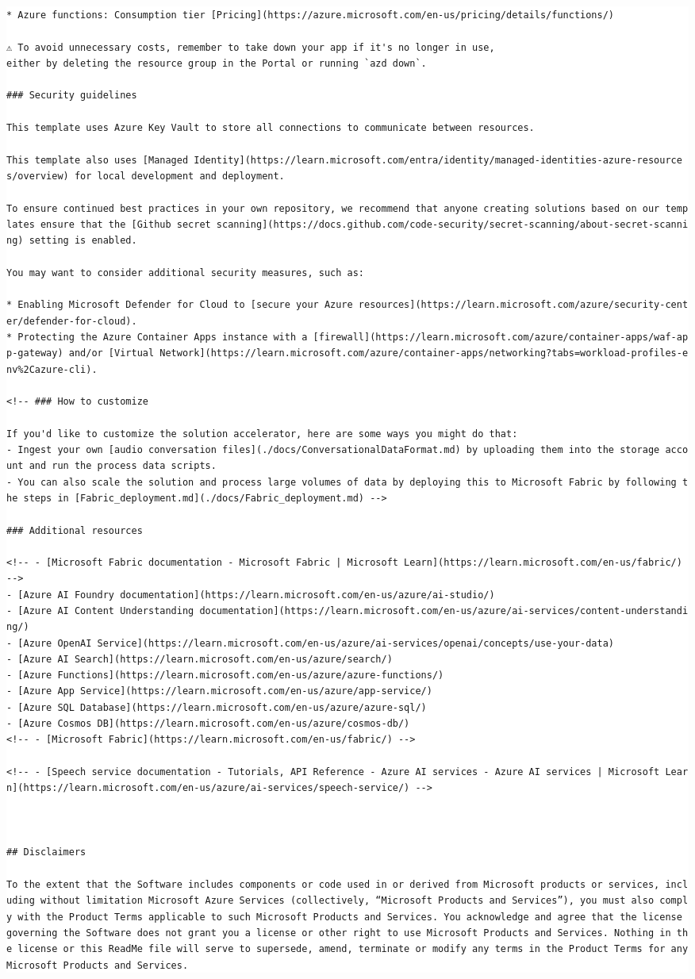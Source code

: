    ```
* Azure functions: Consumption tier [Pricing](https://azure.microsoft.com/en-us/pricing/details/functions/)

⚠️ To avoid unnecessary costs, remember to take down your app if it's no longer in use,
either by deleting the resource group in the Portal or running `azd down`.

### Security guidelines

This template uses Azure Key Vault to store all connections to communicate between resources.

This template also uses [Managed Identity](https://learn.microsoft.com/entra/identity/managed-identities-azure-resources/overview) for local development and deployment.

To ensure continued best practices in your own repository, we recommend that anyone creating solutions based on our templates ensure that the [Github secret scanning](https://docs.github.com/code-security/secret-scanning/about-secret-scanning) setting is enabled.

You may want to consider additional security measures, such as:

* Enabling Microsoft Defender for Cloud to [secure your Azure resources](https://learn.microsoft.com/azure/security-center/defender-for-cloud).
* Protecting the Azure Container Apps instance with a [firewall](https://learn.microsoft.com/azure/container-apps/waf-app-gateway) and/or [Virtual Network](https://learn.microsoft.com/azure/container-apps/networking?tabs=workload-profiles-env%2Cazure-cli).

<!-- ### How to customize 

If you'd like to customize the solution accelerator, here are some ways you might do that:
- Ingest your own [audio conversation files](./docs/ConversationalDataFormat.md) by uploading them into the storage account and run the process data scripts.
- You can also scale the solution and process large volumes of data by deploying this to Microsoft Fabric by following the steps in [Fabric_deployment.md](./docs/Fabric_deployment.md) -->

### Additional resources

<!-- - [Microsoft Fabric documentation - Microsoft Fabric | Microsoft Learn](https://learn.microsoft.com/en-us/fabric/) -->
- [Azure AI Foundry documentation](https://learn.microsoft.com/en-us/azure/ai-studio/) 
- [Azure AI Content Understanding documentation](https://learn.microsoft.com/en-us/azure/ai-services/content-understanding/) 
- [Azure OpenAI Service](https://learn.microsoft.com/en-us/azure/ai-services/openai/concepts/use-your-data)
- [Azure AI Search](https://learn.microsoft.com/en-us/azure/search/) 
- [Azure Functions](https://learn.microsoft.com/en-us/azure/azure-functions/)
- [Azure App Service](https://learn.microsoft.com/en-us/azure/app-service/)
- [Azure SQL Database](https://learn.microsoft.com/en-us/azure/azure-sql/)
- [Azure Cosmos DB](https://learn.microsoft.com/en-us/azure/cosmos-db/)
<!-- - [Microsoft Fabric](https://learn.microsoft.com/en-us/fabric/) -->

<!-- - [Speech service documentation - Tutorials, API Reference - Azure AI services - Azure AI services | Microsoft Learn](https://learn.microsoft.com/en-us/azure/ai-services/speech-service/) -->



## Disclaimers

To the extent that the Software includes components or code used in or derived from Microsoft products or services, including without limitation Microsoft Azure Services (collectively, “Microsoft Products and Services”), you must also comply with the Product Terms applicable to such Microsoft Products and Services. You acknowledge and agree that the license governing the Software does not grant you a license or other right to use Microsoft Products and Services. Nothing in the license or this ReadMe file will serve to supersede, amend, terminate or modify any terms in the Product Terms for any Microsoft Products and Services. 
   ```